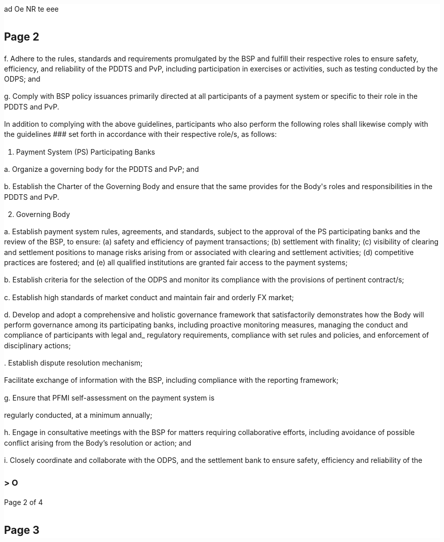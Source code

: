 ad Oe NR te eee

## Page 2

f. Adhere to the rules, standards and requirements promulgated by the BSP and fulfill their respective roles to ensure safety, efficiency, and reliability of the PDDTS and PvP, including participation in exercises or activities, such as testing conducted by the ODPS; and

g. Comply with BSP policy issuances primarily directed at all participants of a payment system or specific to their role in the PDDTS and PvP.

In addition to complying with the above guidelines, participants who also perform the following roles shall likewise comply with the guidelines ### set forth in accordance with their respective role/s, as follows:

1. Payment System (PS) Participating Banks

a. Organize a governing body for the PDDTS and PvP; and

b. Establish the Charter of the Governing Body and ensure that the same provides for the Body's roles and responsibilities in the PDDTS and PvP.

2. Governing Body

a. Establish payment system rules, agreements, and standards, subject to the approval of the PS participating banks and the review of the BSP, to ensure: (a) safety and efficiency of payment transactions; (b) settlement with finality; (c) visibility of clearing and settlement positions to manage risks arising from or associated with clearing and settlement activities; (d) competitive practices are fostered; and (e) all qualified institutions are granted fair access to the payment systems;

b. Establish criteria for the selection of the ODPS and monitor its compliance with the provisions of pertinent contract/s;

c. Establish high standards of market conduct and maintain fair and orderly FX market;

d. Develop and adopt a comprehensive and holistic governance framework that satisfactorily demonstrates how the Body will perform governance among its participating banks, including proactive monitoring measures, managing the conduct and compliance of participants with legal and_ regulatory requirements, compliance with set rules and policies, and enforcement of disciplinary actions;

. Establish dispute resolution mechanism;

Facilitate exchange of information with the BSP, including compliance with the reporting framework;

g. Ensure that PFMI self-assessment on the payment system is

regularly conducted, at a minimum annually;

h. Engage in consultative meetings with the BSP for matters requiring collaborative efforts, including avoidance of possible conflict arising from the Body’s resolution or action; and

i. Closely coordinate and collaborate with the ODPS, and the settlement bank to ensure safety, efficiency and reliability of the

### > O

Page 2 of 4

## Page 3

